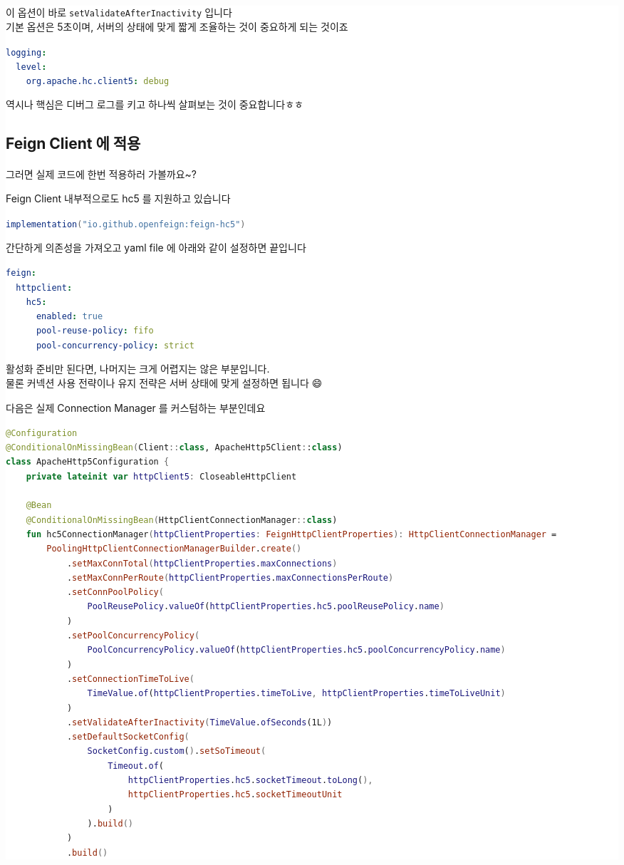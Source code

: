 이 옵션이 바로 `setValidateAfterInactivity` 입니다  
기본 옵션은 5초이며, 서버의 상태에 맞게 짧게 조율하는 것이 중요하게 되는 것이죠  

```yaml
logging:
  level:
    org.apache.hc.client5: debug
```

역시나 핵심은 디버그 로그를 키고 하나씩 살펴보는 것이 중요합니다ㅎㅎ  

## Feign Client 에 적용

그러면 실제 코드에 한번 적용하러 가볼까요~?  

Feign Client 내부적으로도 hc5 를 지원하고 있습니다  

```groovy
implementation("io.github.openfeign:feign-hc5")
```

간단하게 의존성을 가져오고 yaml file 에 아래와 같이 설정하면 끝입니다  

```yaml
feign:
  httpclient:
    hc5:
      enabled: true
      pool-reuse-policy: fifo
      pool-concurrency-policy: strict
```

활성화 준비만 된다면, 나머지는 크게 어렵지는 않은 부분입니다.  
물론 커넥션 사용 전략이나 유지 전략은 서버 상태에 맞게 설정하면 됩니다 😄  

다음은 실제 Connection Manager 를 커스텀하는 부분인데요  

```kotlin
@Configuration
@ConditionalOnMissingBean(Client::class, ApacheHttp5Client::class)
class ApacheHttp5Configuration {
    private lateinit var httpClient5: CloseableHttpClient

    @Bean
    @ConditionalOnMissingBean(HttpClientConnectionManager::class)
    fun hc5ConnectionManager(httpClientProperties: FeignHttpClientProperties): HttpClientConnectionManager =
        PoolingHttpClientConnectionManagerBuilder.create()
            .setMaxConnTotal(httpClientProperties.maxConnections)
            .setMaxConnPerRoute(httpClientProperties.maxConnectionsPerRoute)
            .setConnPoolPolicy(
                PoolReusePolicy.valueOf(httpClientProperties.hc5.poolReusePolicy.name)
            )
            .setPoolConcurrencyPolicy(
                PoolConcurrencyPolicy.valueOf(httpClientProperties.hc5.poolConcurrencyPolicy.name)
            )
            .setConnectionTimeToLive(
                TimeValue.of(httpClientProperties.timeToLive, httpClientProperties.timeToLiveUnit)
            )
            .setValidateAfterInactivity(TimeValue.ofSeconds(1L))
            .setDefaultSocketConfig(
                SocketConfig.custom().setSoTimeout(
                    Timeout.of(
                        httpClientProperties.hc5.socketTimeout.toLong(),
                        httpClientProperties.hc5.socketTimeoutUnit
                    )
                ).build()
            )
            .build()
```